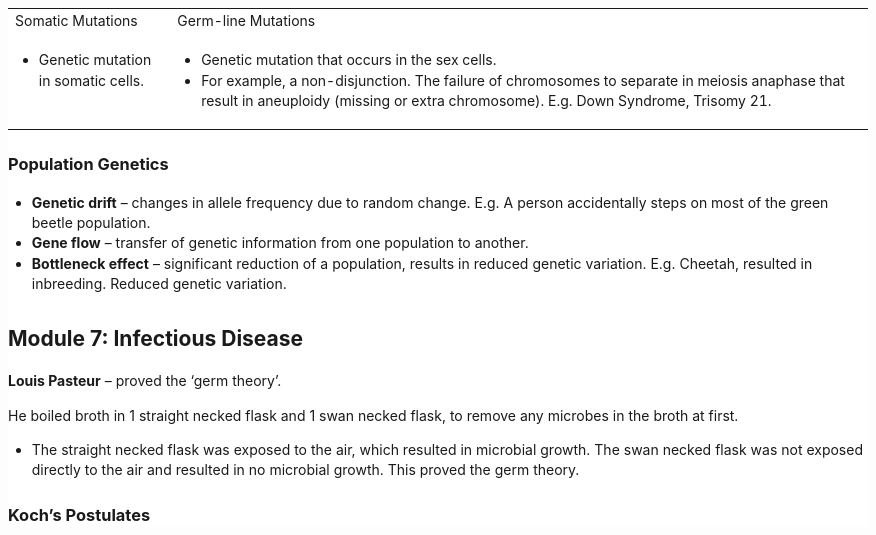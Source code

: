 

<table>
  <tr>
   <td>Somatic Mutations
   </td>
   <td>Germ-line Mutations
   </td>
  </tr>
  <tr>
   <td>
<ul>

<li>Genetic mutation in somatic cells.
</li>
</ul>
   </td>
   <td>
<ul>

<li>Genetic mutation that occurs in the sex cells.

<li>For example, a non-disjunction. The failure of chromosomes to separate in meiosis anaphase that result in aneuploidy (missing or extra chromosome). E.g. Down Syndrome, Trisomy 21.
</li>
</ul>
   </td>
  </tr>
</table>



### Population Genetics



*   **Genetic drift** – changes in allele frequency due to random change. E.g. A person accidentally steps on most of the green beetle population.
*   **Gene flow** – transfer of genetic information from one population to another.
*   **Bottleneck effect** – significant reduction of a population, results in reduced genetic variation. E.g. Cheetah, resulted in inbreeding. Reduced genetic variation.


## Module 7: Infectious Disease

**Louis Pasteur** – proved the ‘germ theory’.

He boiled broth in 1 straight necked flask and 1 swan necked flask, to remove any microbes in the broth at first.

*   The straight necked flask was exposed to the air, which resulted in microbial growth. The swan necked flask was not exposed directly to the air and resulted in no microbial growth. This proved the germ theory.


### Koch’s Postulates
